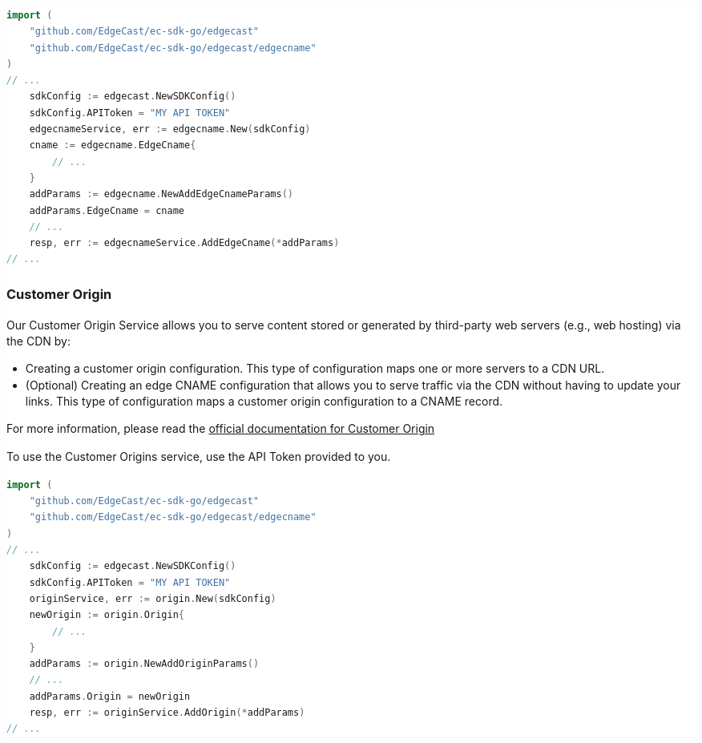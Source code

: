 ```go
import (
	"github.com/EdgeCast/ec-sdk-go/edgecast"
	"github.com/EdgeCast/ec-sdk-go/edgecast/edgecname"
)
// ...
	sdkConfig := edgecast.NewSDKConfig()
	sdkConfig.APIToken = "MY API TOKEN"
	edgecnameService, err := edgecname.New(sdkConfig)
	cname := edgecname.EdgeCname{
		// ...
	}
	addParams := edgecname.NewAddEdgeCnameParams()
	addParams.EdgeCname = cname
	// ...
	resp, err := edgecnameService.AddEdgeCname(*addParams)
// ...
```

### Customer Origin 

Our Customer Origin Service allows you to serve content stored or generated by 
third-party web servers (e.g., web hosting) via the CDN by:

- Creating a customer origin configuration. This type of configuration maps one 
or more servers to a CDN URL.
- (Optional) Creating an edge CNAME configuration that allows you to serve traffic 
via the CDN without having to update your links. This type of configuration maps 
a customer origin configuration to a CNAME record.

For more information, please read the [official documentation for Customer Origin](https://docs.edgecast.com/cdn/index.html#Origin_Server_-_File_Storage/Customer_Origin_Server.htm)

To use the Customer Origins service, use the API Token provided to you.

```go
import (
	"github.com/EdgeCast/ec-sdk-go/edgecast"
	"github.com/EdgeCast/ec-sdk-go/edgecast/edgecname"
)
// ...
	sdkConfig := edgecast.NewSDKConfig()
	sdkConfig.APIToken = "MY API TOKEN"
	originService, err := origin.New(sdkConfig)
	newOrigin := origin.Origin{
		// ...
	}
	addParams := origin.NewAddOriginParams()
	// ...
	addParams.Origin = newOrigin
	resp, err := originService.AddOrigin(*addParams)
// ...
```
